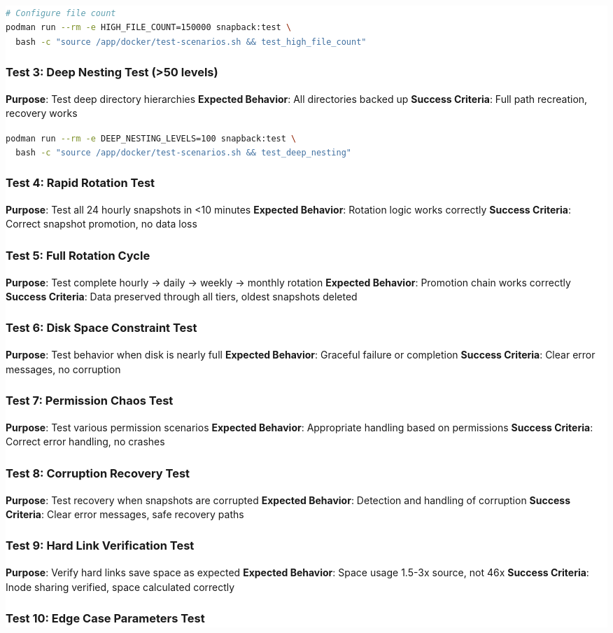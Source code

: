 ```bash
# Configure file count
podman run --rm -e HIGH_FILE_COUNT=150000 snapback:test \
  bash -c "source /app/docker/test-scenarios.sh && test_high_file_count"
```

### Test 3: Deep Nesting Test (>50 levels)

**Purpose**: Test deep directory hierarchies
**Expected Behavior**: All directories backed up
**Success Criteria**: Full path recreation, recovery works

```bash
podman run --rm -e DEEP_NESTING_LEVELS=100 snapback:test \
  bash -c "source /app/docker/test-scenarios.sh && test_deep_nesting"
```

### Test 4: Rapid Rotation Test

**Purpose**: Test all 24 hourly snapshots in <10 minutes
**Expected Behavior**: Rotation logic works correctly
**Success Criteria**: Correct snapshot promotion, no data loss

### Test 5: Full Rotation Cycle

**Purpose**: Test complete hourly → daily → weekly → monthly rotation
**Expected Behavior**: Promotion chain works correctly
**Success Criteria**: Data preserved through all tiers, oldest snapshots deleted

### Test 6: Disk Space Constraint Test

**Purpose**: Test behavior when disk is nearly full
**Expected Behavior**: Graceful failure or completion
**Success Criteria**: Clear error messages, no corruption

### Test 7: Permission Chaos Test

**Purpose**: Test various permission scenarios
**Expected Behavior**: Appropriate handling based on permissions
**Success Criteria**: Correct error handling, no crashes

### Test 8: Corruption Recovery Test

**Purpose**: Test recovery when snapshots are corrupted
**Expected Behavior**: Detection and handling of corruption
**Success Criteria**: Clear error messages, safe recovery paths

### Test 9: Hard Link Verification Test

**Purpose**: Verify hard links save space as expected
**Expected Behavior**: Space usage 1.5-3x source, not 46x
**Success Criteria**: Inode sharing verified, space calculated correctly

### Test 10: Edge Case Parameters Test
